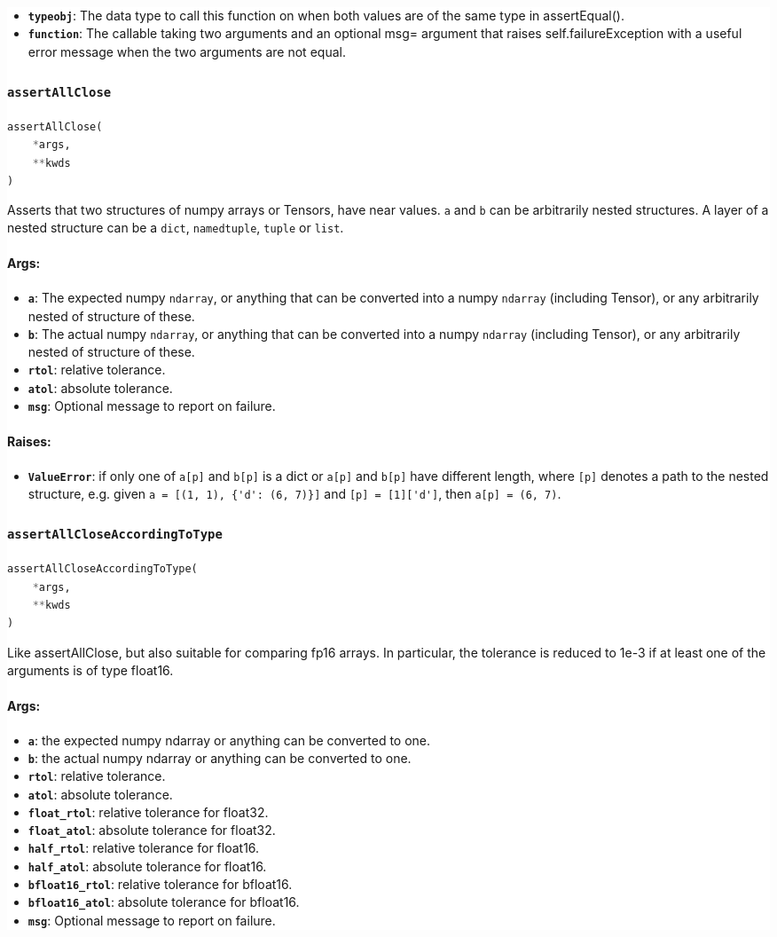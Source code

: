 *   <b>`typeobj`</b>: The data type to call this function on when both values
    are of the same type in assertEqual().
*   <b>`function`</b>: The callable taking two arguments and an optional msg=
    argument that raises self.failureException with a useful error message when
    the two arguments are not equal.

<h3 id="assertAllClose"><code>assertAllClose</code></h3>

```python
assertAllClose(
    *args,
    **kwds
)
```

Asserts that two structures of numpy arrays or Tensors, have near values. `a`
and `b` can be arbitrarily nested structures. A layer of a nested structure can
be a `dict`, `namedtuple`, `tuple` or `list`.

#### Args:

*   <b>`a`</b>: The expected numpy `ndarray`, or anything that can be converted
    into a numpy `ndarray` (including Tensor), or any arbitrarily nested of
    structure of these.
*   <b>`b`</b>: The actual numpy `ndarray`, or anything that can be converted
    into a numpy `ndarray` (including Tensor), or any arbitrarily nested of
    structure of these.
*   <b>`rtol`</b>: relative tolerance.
*   <b>`atol`</b>: absolute tolerance.
*   <b>`msg`</b>: Optional message to report on failure.

#### Raises:

*   <b>`ValueError`</b>: if only one of `a[p]` and `b[p]` is a dict or `a[p]`
    and `b[p]` have different length, where `[p]` denotes a path to the nested
    structure, e.g. given `a = [(1, 1), {'d': (6, 7)}]` and `[p] = [1]['d']`,
    then `a[p] = (6, 7)`.

<h3 id="assertAllCloseAccordingToType"><code>assertAllCloseAccordingToType</code></h3>

```python
assertAllCloseAccordingToType(
    *args,
    **kwds
)
```

Like assertAllClose, but also suitable for comparing fp16 arrays. In particular,
the tolerance is reduced to 1e-3 if at least one of the arguments is of type
float16.

#### Args:

*   <b>`a`</b>: the expected numpy ndarray or anything can be converted to one.
*   <b>`b`</b>: the actual numpy ndarray or anything can be converted to one.
*   <b>`rtol`</b>: relative tolerance.
*   <b>`atol`</b>: absolute tolerance.
*   <b>`float_rtol`</b>: relative tolerance for float32.
*   <b>`float_atol`</b>: absolute tolerance for float32.
*   <b>`half_rtol`</b>: relative tolerance for float16.
*   <b>`half_atol`</b>: absolute tolerance for float16.
*   <b>`bfloat16_rtol`</b>: relative tolerance for bfloat16.
*   <b>`bfloat16_atol`</b>: absolute tolerance for bfloat16.
*   <b>`msg`</b>: Optional message to report on failure.
